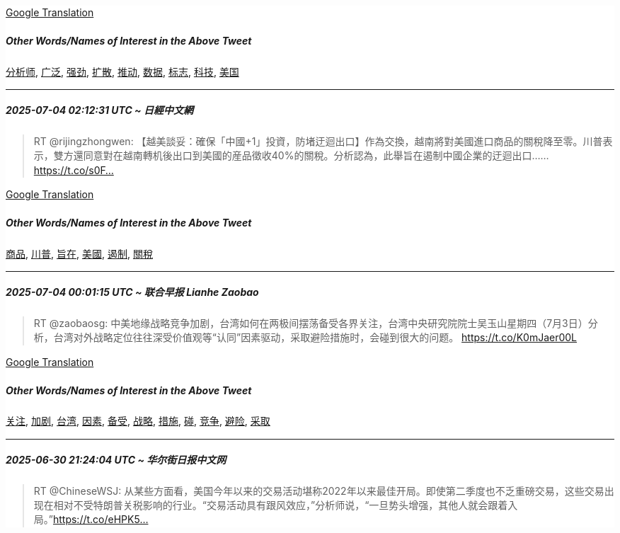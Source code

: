 [Google Translation](https://translate.google.com/?hi=en&tab=TT&sl=zh-CN&tl=en&op=translate&text=RT+%40ChineseWSJ%3A+%E5%9C%A8%E7%BE%8E%E5%9B%BD%E5%BC%BA%E5%8A%B2%E5%B0%B1%E4%B8%9A%E6%95%B0%E6%8D%AE%E6%8E%A8%E5%8A%A8%E4%B8%8B%EF%BC%8C%E6%AD%A4%E5%89%8D%E8%A1%A8%E7%8E%B0%E7%96%B2%E8%BD%AF%E7%9A%84%E9%81%93%E6%8C%87%E5%92%8C%E7%BD%97%E7%B4%A02000%E5%B0%8F%E7%9B%98%E8%82%A1%E6%8C%87%E6%95%B0%E4%B9%9F%E5%BC%80%E5%A7%8B%E5%8F%91%E5%8A%9B%E3%80%82%E8%BF%99%E6%A0%87%E5%BF%97%E7%9D%80%E5%B8%82%E5%9C%BA%E6%B6%A8%E5%8A%BF%E6%AD%A3%E5%9C%A8%E4%BB%8E%E7%A7%91%E6%8A%80%E8%82%A1%E5%90%91%E6%9B%B4%E5%B9%BF%E6%B3%9B%E6%9D%BF%E5%9D%97%E6%89%A9%E6%95%A3%E3%80%82%E6%9C%89%E5%88%86%E6%9E%90%E5%B8%88%E8%AF%B4%EF%BC%8C%E2%80%9C%E6%9C%89%E5%8F%A5%E8%80%81%E8%AF%9D%E8%AF%B4%EF%BC%8C%E7%89%9B%E5%B8%82%E7%9A%84%E5%91%BD%E8%84%89%E5%9C%A8%E4%BA%8E%E6%9D%BF%E5%9D%97%E8%BD%AE%E5%8A%A8%E5%92%8C%E7%99%BE%E8%8A%B1%E9%BD%90%E6%94%BE%E3%80%82%E2%80%9Dhttps%3A%2F%2Ft.co%2FAF141BThS1)
##### Other Words/Names of Interest in the Above Tweet
[分析师](分析师.md), [广泛](广泛.md), [强劲](强劲.md), [扩散](扩散.md), [推动](推动.md), [数据](数据.md), [标志](标志.md), [科技](科技.md), [美国](美国.md)
___
##### 2025-07-04 02:12:31 UTC ~ 日經中文網
> RT @rijingzhongwen: 【越美談妥：確保「中國+1」投資，防堵迂迴出口】作為交換，越南將對美國進口商品的關稅降至零。川普表示，雙方還同意對在越南轉机後出口到美國的産品徵收40%的關稅。分析認為，此舉旨在遏制中國企業的迂迴出口……https://t.co/s0F…

[Google Translation](https://translate.google.com/?hi=en&tab=TT&sl=zh-CN&tl=en&op=translate&text=RT+%40rijingzhongwen%3A+%E3%80%90%E8%B6%8A%E7%BE%8E%E8%AB%87%E5%A6%A5%EF%BC%9A%E7%A2%BA%E4%BF%9D%E3%80%8C%E4%B8%AD%E5%9C%8B%2B1%E3%80%8D%E6%8A%95%E8%B3%87%EF%BC%8C%E9%98%B2%E5%A0%B5%E8%BF%82%E8%BF%B4%E5%87%BA%E5%8F%A3%E3%80%91%E4%BD%9C%E7%82%BA%E4%BA%A4%E6%8F%9B%EF%BC%8C%E8%B6%8A%E5%8D%97%E5%B0%87%E5%B0%8D%E7%BE%8E%E5%9C%8B%E9%80%B2%E5%8F%A3%E5%95%86%E5%93%81%E7%9A%84%E9%97%9C%E7%A8%85%E9%99%8D%E8%87%B3%E9%9B%B6%E3%80%82%E5%B7%9D%E6%99%AE%E8%A1%A8%E7%A4%BA%EF%BC%8C%E9%9B%99%E6%96%B9%E9%82%84%E5%90%8C%E6%84%8F%E5%B0%8D%E5%9C%A8%E8%B6%8A%E5%8D%97%E8%BD%89%E6%9C%BA%E5%BE%8C%E5%87%BA%E5%8F%A3%E5%88%B0%E7%BE%8E%E5%9C%8B%E7%9A%84%E7%94%A3%E5%93%81%E5%BE%B5%E6%94%B640%25%E7%9A%84%E9%97%9C%E7%A8%85%E3%80%82%E5%88%86%E6%9E%90%E8%AA%8D%E7%82%BA%EF%BC%8C%E6%AD%A4%E8%88%89%E6%97%A8%E5%9C%A8%E9%81%8F%E5%88%B6%E4%B8%AD%E5%9C%8B%E4%BC%81%E6%A5%AD%E7%9A%84%E8%BF%82%E8%BF%B4%E5%87%BA%E5%8F%A3%E2%80%A6%E2%80%A6https%3A%2F%2Ft.co%2Fs0F%E2%80%A6)
##### Other Words/Names of Interest in the Above Tweet
[商品](商品.md), [川普](川普.md), [旨在](旨在.md), [美國](美國.md), [遏制](遏制.md), [關稅](關稅.md)
___
##### 2025-07-04 00:01:15 UTC ~ 联合早报 Lianhe Zaobao
> RT @zaobaosg: 中美地缘战略竞争加剧，台湾如何在两极间摆荡备受各界关注，台湾中央研究院院士吴玉山星期四（7月3日）分析，台湾对外战略定位往往深受价值观等“认同”因素驱动，采取避险措施时，会碰到很大的问题。 https://t.co/K0mJaer00L

[Google Translation](https://translate.google.com/?hi=en&tab=TT&sl=zh-CN&tl=en&op=translate&text=RT+%40zaobaosg%3A+%E4%B8%AD%E7%BE%8E%E5%9C%B0%E7%BC%98%E6%88%98%E7%95%A5%E7%AB%9E%E4%BA%89%E5%8A%A0%E5%89%A7%EF%BC%8C%E5%8F%B0%E6%B9%BE%E5%A6%82%E4%BD%95%E5%9C%A8%E4%B8%A4%E6%9E%81%E9%97%B4%E6%91%86%E8%8D%A1%E5%A4%87%E5%8F%97%E5%90%84%E7%95%8C%E5%85%B3%E6%B3%A8%EF%BC%8C%E5%8F%B0%E6%B9%BE%E4%B8%AD%E5%A4%AE%E7%A0%94%E7%A9%B6%E9%99%A2%E9%99%A2%E5%A3%AB%E5%90%B4%E7%8E%89%E5%B1%B1%E6%98%9F%E6%9C%9F%E5%9B%9B%EF%BC%887%E6%9C%883%E6%97%A5%EF%BC%89%E5%88%86%E6%9E%90%EF%BC%8C%E5%8F%B0%E6%B9%BE%E5%AF%B9%E5%A4%96%E6%88%98%E7%95%A5%E5%AE%9A%E4%BD%8D%E5%BE%80%E5%BE%80%E6%B7%B1%E5%8F%97%E4%BB%B7%E5%80%BC%E8%A7%82%E7%AD%89%E2%80%9C%E8%AE%A4%E5%90%8C%E2%80%9D%E5%9B%A0%E7%B4%A0%E9%A9%B1%E5%8A%A8%EF%BC%8C%E9%87%87%E5%8F%96%E9%81%BF%E9%99%A9%E6%8E%AA%E6%96%BD%E6%97%B6%EF%BC%8C%E4%BC%9A%E7%A2%B0%E5%88%B0%E5%BE%88%E5%A4%A7%E7%9A%84%E9%97%AE%E9%A2%98%E3%80%82+https%3A%2F%2Ft.co%2FK0mJaer00L)
##### Other Words/Names of Interest in the Above Tweet
[关注](关注.md), [加剧](加剧.md), [台湾](台湾.md), [因素](因素.md), [备受](备受.md), [战略](战略.md), [措施](措施.md), [碰](碰.md), [竞争](竞争.md), [避险](避险.md), [采取](采取.md)
___
##### 2025-06-30 21:24:04 UTC ~ 华尔街日报中文网
> RT @ChineseWSJ: 从某些方面看，美国今年以来的交易活动堪称2022年以来最佳开局。即使第二季度也不乏重磅交易，这些交易出现在相对不受特朗普关税影响的行业。“交易活动具有跟风效应，”分析师说，“一旦势头增强，其他人就会跟着入局。”https://t.co/eHPK5…
